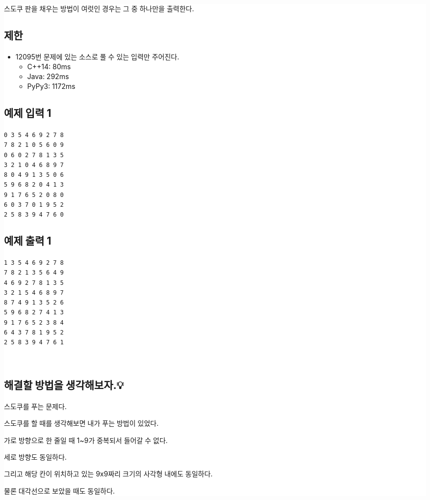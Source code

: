 스도쿠 판을 채우는 방법이 여럿인 경우는 그 중 하나만을 출력한다.

## 제한
* 12095번 문제에 있는 소스로 풀 수 있는 입력만 주어진다.
  * C++14: 80ms
  * Java: 292ms
  * PyPy3: 1172ms


## 예제 입력 1 

```
0 3 5 4 6 9 2 7 8
7 8 2 1 0 5 6 0 9
0 6 0 2 7 8 1 3 5
3 2 1 0 4 6 8 9 7
8 0 4 9 1 3 5 0 6
5 9 6 8 2 0 4 1 3
9 1 7 6 5 2 0 8 0
6 0 3 7 0 1 9 5 2
2 5 8 3 9 4 7 6 0
```



## 예제 출력 1

```
1 3 5 4 6 9 2 7 8
7 8 2 1 3 5 6 4 9
4 6 9 2 7 8 1 3 5
3 2 1 5 4 6 8 9 7
8 7 4 9 1 3 5 2 6
5 9 6 8 2 7 4 1 3
9 1 7 6 5 2 3 8 4
6 4 3 7 8 1 9 5 2
2 5 8 3 9 4 7 6 1
```



<Br>

##  해결할 방법을 생각해보자.💡
스도쿠를 푸는 문제다.

스도쿠를 할 때를 생각해보면 내가 푸는 방법이 있었다.

가로 방향으로 한 줄일 때 1~9가 중복되서 들어갈 수 없다.

세로 방향도 동일하다.

그리고 해당 칸이 위치하고 있는 9x9짜리 크기의 사각형 내에도 동일하다.

물론 대각선으로 보았을 때도 동일하다.
